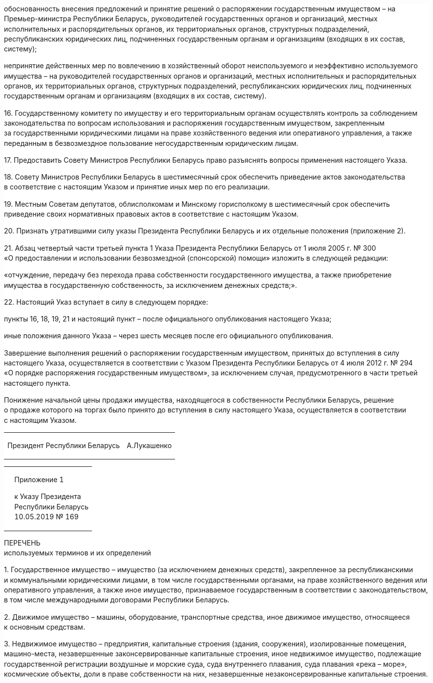 <p>обоснованность внесения предложений и принятие решений о распоряжении государственным имуществом – на Премьер-министра Республики Беларусь, руководителей государственных органов и организаций, местных исполнительных и распорядительных органов, их территориальных органов, структурных подразделений, республиканских юридических лиц, подчиненных государственным органам и организациям (входящих в их состав, систему);</p>
<p>непринятие действенных мер по вовлечению в хозяйственный оборот неиспользуемого и неэффективно используемого имущества – на руководителей государственных органов и организаций, местных исполнительных и распорядительных органов, их территориальных органов, структурных подразделений, республиканских юридических лиц, подчиненных государственным органам и организациям (входящих в их состав, систему).</p>
<p>16. Государственному комитету по имуществу и его территориальным органам осуществлять контроль за соблюдением законодательства по вопросам использования и распоряжения государственным имуществом, закрепленным за государственными юридическими лицами на праве хозяйственного ведения или оперативного управления, а также переданным в безвозмездное пользование негосударственным юридическим лицам.</p>
<p>17. Предоставить Совету Министров Республики Беларусь право разъяснять вопросы применения настоящего Указа.</p>
<p>18. Совету Министров Республики Беларусь в шестимесячный срок обеспечить приведение актов законодательства в соответствие с настоящим Указом и принятие иных мер по его реализации.</p>
<p>19. Местным Советам депутатов, облисполкомам и Минскому горисполкому в шестимесячный срок обеспечить приведение своих нормативных правовых актов в соответствие с настоящим Указом.</p>
<p>20. Признать утратившими силу указы Президента Республики Беларусь и их отдельные положения (приложение 2).</p>
<p>21. Абзац четвертый части третьей пункта 1 Указа Президента Республики Беларусь от 1 июля 2005 г. № 300 «О предоставлении и использовании безвозмездной (спонсорской) помощи» изложить в следующей редакции:</p>
<p>«отчуждение, передачу без перехода права собственности государственного имущества, а также приобретение имущества в государственную собственность, за исключением денежных средств;».</p>
<p>22. Настоящий Указ вступает в силу в следующем порядке:</p>
<p>пункты 16, 18, 19, 21 и настоящий пункт – после официального опубликования настоящего Указа;</p>
<p>иные положения данного Указа – через шесть месяцев после его официального опубликования.</p>
<p>Завершение выполнения решений о распоряжении государственным имуществом, принятых до вступления в силу настоящего Указа, осуществляется в соответствии с Указом Президента Республики Беларусь от 4 июля 2012 г. № 294 «О порядке распоряжения государственным имуществом», за исключением случая, предусмотренного в части третьей настоящего пункта.</p>
<p>Понижение начальной цены продажи имущества, находящегося в собственности Республики Беларусь, решение о продаже которого на торгах было принято до вступления в силу настоящего Указа, осуществляется в соответствии с настоящим Указом.</p>
<p></p>
<table><tr>
<td><p>Президент Республики Беларусь</p></td>
<td><p>А.Лукашенко</p></td>
</tr></table>
<p></p>
<table><tr>
<td><p></p></td>
<td>
<p>Приложение 1</p>
<p>к Указу Президента <br>Республики Беларусь<br>10.05.2019 № 169</p>
</td>
</tr></table>
<p>ПЕРЕЧЕНЬ<br>используемых терминов и их определений</p>
<p>1. Государственное имущество – имущество (за исключением денежных средств), закрепленное за республиканскими и коммунальными юридическими лицами, в том числе государственными органами, на праве хозяйственного ведения или оперативного управления, а также иное имущество, признаваемое государственным в соответствии с законодательством, в том числе международными договорами Республики Беларусь.</p>
<p>2. Движимое имущество – машины, оборудование, транспортные средства, иное движимое имущество, относящееся к основным средствам.</p>
<p>3. Недвижимое имущество – предприятия, капитальные строения (здания, сооружения), изолированные помещения, машино-места, незавершенные законсервированные капитальные строения, иное недвижимое имущество, подлежащие государственной регистрации воздушные и морские суда, суда внутреннего плавания, суда плавания «река – море», космические объекты, доли в праве собственности на них, незавершенные незаконсервированные капитальные строения.</p>